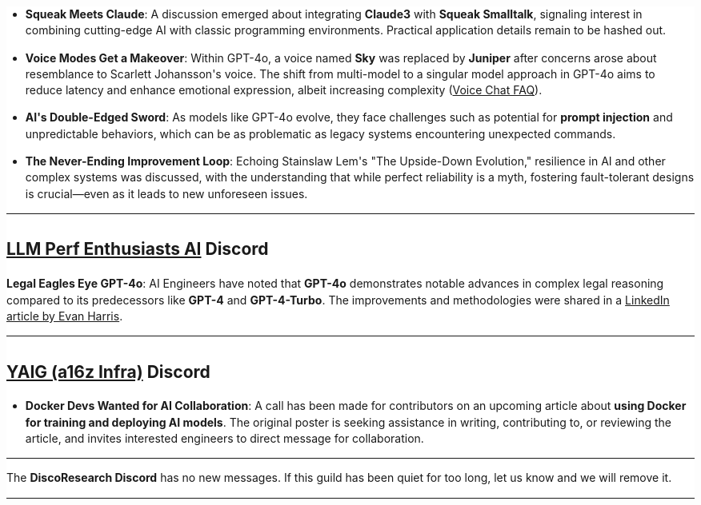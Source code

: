 - **Squeak Meets Claude**: A discussion emerged about integrating **Claude3** with **Squeak Smalltalk**, signaling interest in combining cutting-edge AI with classic programming environments. Practical application details remain to be hashed out.
  
- **Voice Modes Get a Makeover**: Within GPT-4o, a voice named **Sky** was replaced by **Juniper** after concerns arose about resemblance to Scarlett Johansson's voice. The shift from multi-model to a singular model approach in GPT-4o aims to reduce latency and enhance emotional expression, albeit increasing complexity ([Voice Chat FAQ](https://help.openai.com/en/articles/8400625-voice-chat-faq)).

- **AI's Double-Edged Sword**: As models like GPT-4o evolve, they face challenges such as potential for **prompt injection** and unpredictable behaviors, which can be as problematic as legacy systems encountering unexpected commands.

- **The Never-Ending Improvement Loop**: Echoing Stainslaw Lem's "The Upside-Down Evolution," resilience in AI and other complex systems was discussed, with the understanding that while perfect reliability is a myth, fostering fault-tolerant designs is crucial—even as it leads to new unforeseen issues.



---



## [LLM Perf Enthusiasts AI](https://discord.com/channels/1168579740391710851) Discord

**Legal Eagles Eye GPT-4o**: AI Engineers have noted that **GPT-4o** demonstrates notable advances in complex legal reasoning compared to its predecessors like **GPT-4** and **GPT-4-Turbo**. The improvements and methodologies were shared in a [LinkedIn article by Evan Harris](https://www.linkedin.com/posts/evan-harris-387375b2_the-release-of-gpt-4o-from-openai-has-been-activity-7196856963454959617-w1i1).



---



## [YAIG (a16z Infra)](https://discord.com/channels/958905134119784489) Discord

- **Docker Devs Wanted for AI Collaboration**: A call has been made for contributors on an upcoming article about **using Docker for training and deploying AI models**. The original poster is seeking assistance in writing, contributing to, or reviewing the article, and invites interested engineers to direct message for collaboration.



---


The **DiscoResearch Discord** has no new messages. If this guild has been quiet for too long, let us know and we will remove it.


---
